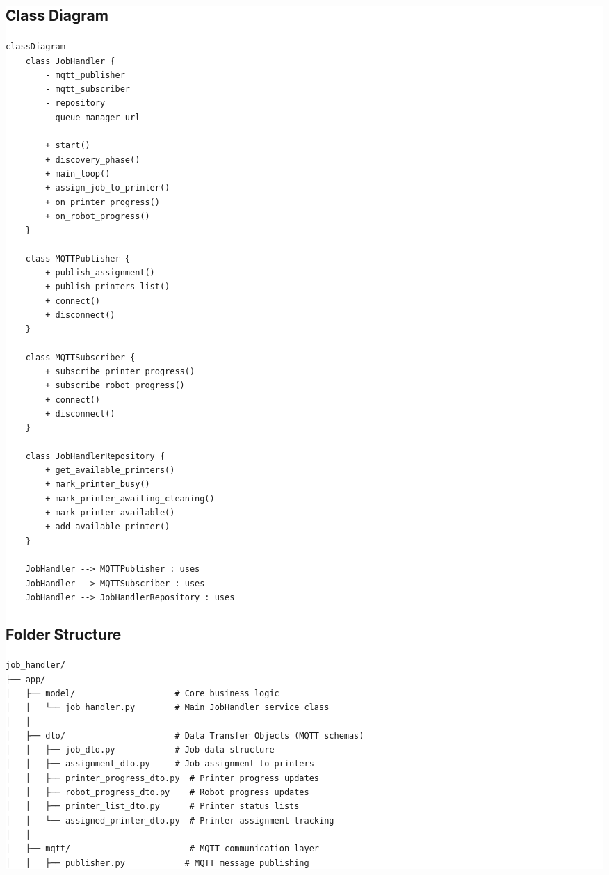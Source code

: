 ## Class Diagram

```mermaid
classDiagram
    class JobHandler {
        - mqtt_publisher
        - mqtt_subscriber
        - repository
        - queue_manager_url

        + start()
        + discovery_phase()
        + main_loop()
        + assign_job_to_printer()
        + on_printer_progress()
        + on_robot_progress()
    }

    class MQTTPublisher {
        + publish_assignment()
        + publish_printers_list()
        + connect()
        + disconnect()
    }

    class MQTTSubscriber {
        + subscribe_printer_progress()
        + subscribe_robot_progress()
        + connect()
        + disconnect()
    }

    class JobHandlerRepository {
        + get_available_printers()
        + mark_printer_busy()
        + mark_printer_awaiting_cleaning()
        + mark_printer_available()
        + add_available_printer()
    }

    JobHandler --> MQTTPublisher : uses
    JobHandler --> MQTTSubscriber : uses
    JobHandler --> JobHandlerRepository : uses
```

## Folder Structure

```text
job_handler/
├── app/
│   ├── model/                    # Core business logic
│   │   └── job_handler.py        # Main JobHandler service class
│   │
│   ├── dto/                      # Data Transfer Objects (MQTT schemas)
│   │   ├── job_dto.py            # Job data structure
│   │   ├── assignment_dto.py     # Job assignment to printers
│   │   ├── printer_progress_dto.py  # Printer progress updates
│   │   ├── robot_progress_dto.py    # Robot progress updates
│   │   ├── printer_list_dto.py      # Printer status lists
│   │   └── assigned_printer_dto.py  # Printer assignment tracking
│   │
│   ├── mqtt/                        # MQTT communication layer
│   │   ├── publisher.py            # MQTT message publishing
```